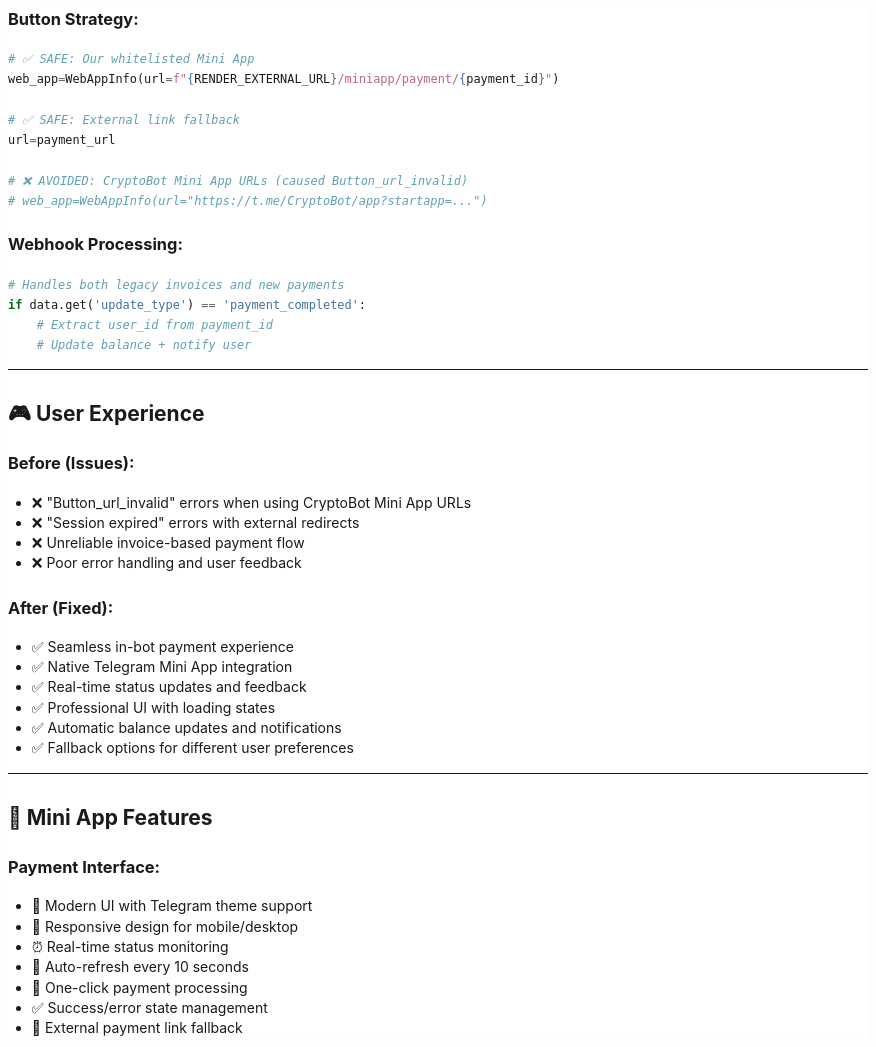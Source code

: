 ### **Button Strategy**:
```python
# ✅ SAFE: Our whitelisted Mini App
web_app=WebAppInfo(url=f"{RENDER_EXTERNAL_URL}/miniapp/payment/{payment_id}")

# ✅ SAFE: External link fallback
url=payment_url

# ❌ AVOIDED: CryptoBot Mini App URLs (caused Button_url_invalid)
# web_app=WebAppInfo(url="https://t.me/CryptoBot/app?startapp=...")
```

### **Webhook Processing**:
```python
# Handles both legacy invoices and new payments
if data.get('update_type') == 'payment_completed':
    # Extract user_id from payment_id
    # Update balance + notify user
```

---

## 🎮 User Experience

### **Before (Issues)**:
- ❌ "Button_url_invalid" errors when using CryptoBot Mini App URLs
- ❌ "Session expired" errors with external redirects
- ❌ Unreliable invoice-based payment flow
- ❌ Poor error handling and user feedback

### **After (Fixed)**:
- ✅ Seamless in-bot payment experience
- ✅ Native Telegram Mini App integration
- ✅ Real-time status updates and feedback
- ✅ Professional UI with loading states
- ✅ Automatic balance updates and notifications
- ✅ Fallback options for different user preferences

---

## 📱 Mini App Features

### **Payment Interface**:
- 🎨 Modern UI with Telegram theme support
- 📱 Responsive design for mobile/desktop
- ⏰ Real-time status monitoring
- 🔄 Auto-refresh every 10 seconds
- 🎯 One-click payment processing
- ✅ Success/error state management
- 🔗 External payment link fallback
